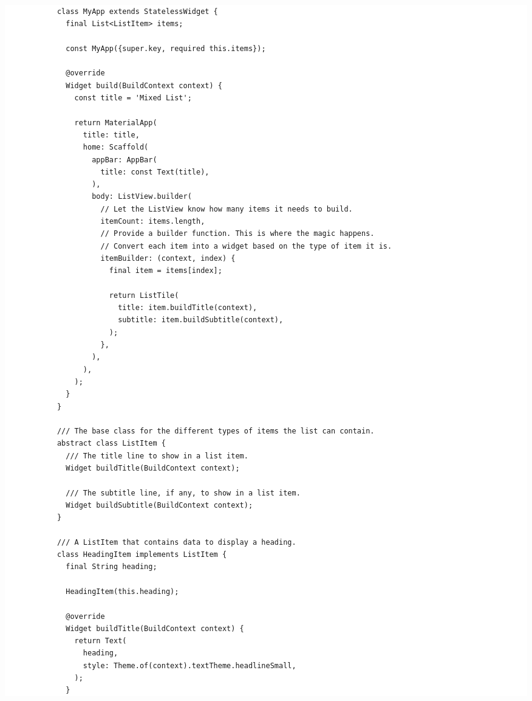 				class MyApp extends StatelessWidget {
				  final List<ListItem> items;
				
				  const MyApp({super.key, required this.items});
				
				  @override
				  Widget build(BuildContext context) {
				    const title = 'Mixed List';
				
				    return MaterialApp(
				      title: title,
				      home: Scaffold(
				        appBar: AppBar(
				          title: const Text(title),
				        ),
				        body: ListView.builder(
				          // Let the ListView know how many items it needs to build.
				          itemCount: items.length,
				          // Provide a builder function. This is where the magic happens.
				          // Convert each item into a widget based on the type of item it is.
				          itemBuilder: (context, index) {
				            final item = items[index];
				
				            return ListTile(
				              title: item.buildTitle(context),
				              subtitle: item.buildSubtitle(context),
				            );
				          },
				        ),
				      ),
				    );
				  }
				}
				
				/// The base class for the different types of items the list can contain.
				abstract class ListItem {
				  /// The title line to show in a list item.
				  Widget buildTitle(BuildContext context);
				
				  /// The subtitle line, if any, to show in a list item.
				  Widget buildSubtitle(BuildContext context);
				}
				
				/// A ListItem that contains data to display a heading.
				class HeadingItem implements ListItem {
				  final String heading;
				
				  HeadingItem(this.heading);
				
				  @override
				  Widget buildTitle(BuildContext context) {
				    return Text(
				      heading,
				      style: Theme.of(context).textTheme.headlineSmall,
				    );
				  }
				